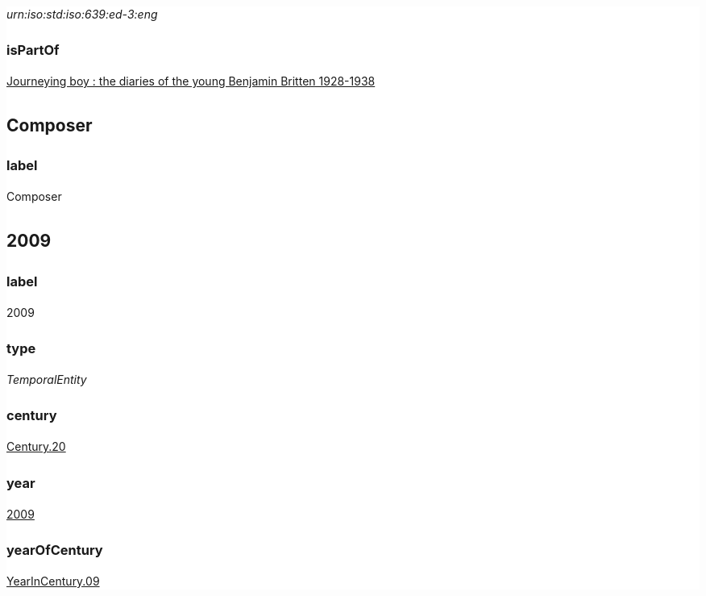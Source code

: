 
*urn:iso:std:iso:639:ed-3:eng*

### isPartOf


[Journeying boy : the diaries of the young Benjamin Britten 1928-1938](#Journeying-boy-the-diaries-of-the-young-Benjamin-Britten-1928-1938)

## Composer

### label


Composer

## 2009

### label


2009

### type


*TemporalEntity*

### century


[Century.20](#Century.20)

### year


[2009](#2009)

### yearOfCentury


[YearInCentury.09](#YearInCentury.09)